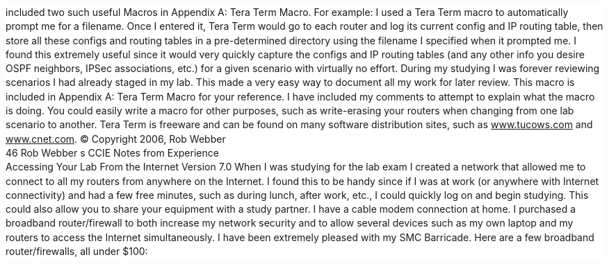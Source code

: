 included two such useful Macros in Appendix A: Tera Term Macro. 
For example: 
I used a Tera Term macro to automatically prompt me for a filename. 
Once I entered it, Tera Term would go to each router and log its current 
config and IP routing table, then store all these configs and routing tables 
in a pre-determined directory using the filename I specified when it 
prompted me. 
I found this extremely useful since it would very quickly capture the 
configs and IP routing tables (and any other info you desire  OSPF 
neighbors, IPSec associations, etc.) for a given scenario with virtually no 
effort. During my studying I was forever reviewing scenarios I had already 
staged in my lab. This made a very easy way to document all my work for 
later review. 
This macro is included in Appendix A: Tera Term Macro for your 
reference. I have included my comments to attempt to explain what the 
macro is doing. 
You could easily write a macro for other purposes, such as write-erasing 
your routers when changing from one lab scenario to another. 
Tera Term is freeware and can be found on many software distribution 
sites, such as www.tucows.com and www.cnet.com.
 © Copyright 2006, Rob Webber  
46 
Rob Webber s CCIE Notes from Experience  
Accessing Your Lab From the Internet 
Version 7.0 
When I was studying for the lab exam I created a network that allowed me 
to connect to all my routers from anywhere on the Internet. I found this to 
be handy since if I was at work (or anywhere with Internet connectivity) 
and had a few free minutes, such as during lunch, after work, etc., I could 
quickly log on and begin studying. This could also allow you to share your 
equipment with a study partner. 
I have a cable modem connection at home. I purchased a broadband 
router/firewall to both increase my network security and to allow several 
devices  such as my own laptop and my routers  to access the Internet 
simultaneously. I have been extremely pleased with my SMC Barricade. 
Here are a few broadband router/firewalls, all under $100: 
